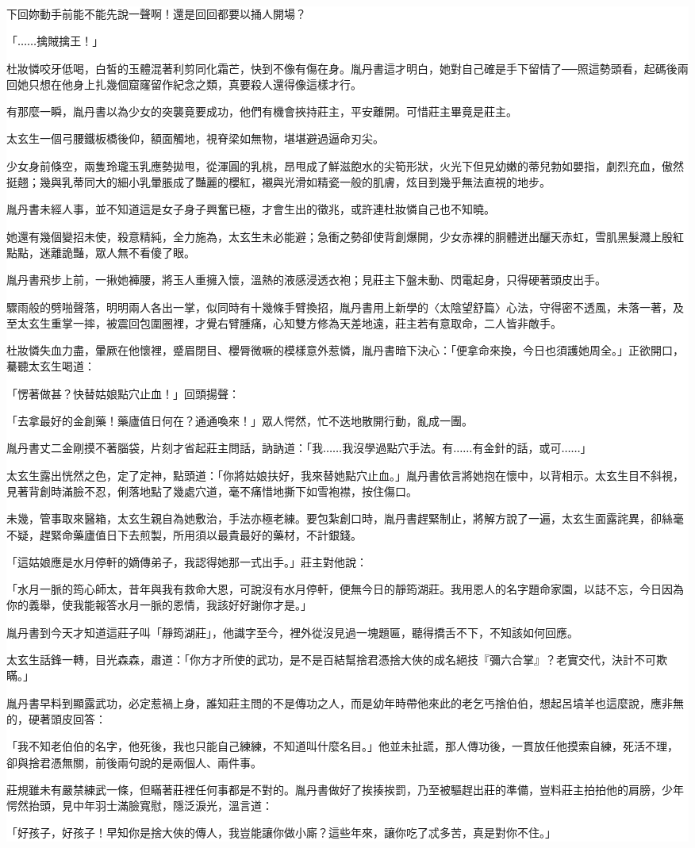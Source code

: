 下回妳動手前能不能先說一聲啊！還是回回都要以捅人開場？

「……擒賊擒王！」

杜妝憐咬牙低喝，白皙的玉體混著利剪同化霜芒，快到不像有傷在身。胤丹書這才明白，她對自己確是手下留情了──照這勢頭看，起碼後兩回她只想在他身上扎幾個窟窿留作紀念之類，真要殺人還得像這樣才行。

有那麼一瞬，胤丹書以為少女的突襲竟要成功，他們有機會挾持莊主，平安離開。可惜莊主畢竟是莊主。

太玄生一個弓腰鐵板橋後仰，額面觸地，視脊梁如無物，堪堪避過逼命刃尖。

少女身前倏空，兩隻玲瓏玉乳應勢拋甩，從渾圓的乳桃，昂甩成了鮮滋飽水的尖筍形狀，火光下但見幼嫩的蒂兒勃如嬰指，劇烈充血，傲然挺翹；幾與乳蒂同大的細小乳暈脹成了豔麗的櫻紅，襯與光滑如精瓷一般的肌膚，炫目到幾乎無法直視的地步。

胤丹書未經人事，並不知道這是女子身子興奮已極，才會生出的徵兆，或許連杜妝憐自己也不知曉。

她還有幾個變招未使，殺意精純，全力施為，太玄生未必能避；急衝之勢卻使背創爆開，少女赤裸的胴體迸出釃天赤虹，雪肌黑髮濺上殷紅點點，迷離詭豔，眾人無不看傻了眼。

胤丹書飛步上前，一揪她褲腰，將玉人重擁入懷，溫熱的液感浸透衣袍；見莊主下盤未動、閃電起身，只得硬著頭皮出手。

驟雨般的劈啪聲落，明明兩人各出一掌，似同時有十幾條手臂換招，胤丹書用上新學的〈太陰望舒篇〉心法，守得密不透風，未落一著，及至太玄生重掌一摔，被震回包圍圈裡，才覺右臂腫痛，心知雙方修為天差地遠，莊主若有意取命，二人皆非敵手。

杜妝憐失血力盡，暈厥在他懷裡，蹙眉閉目、櫻脣微噘的模樣意外惹憐，胤丹書暗下決心：「便拿命來換，今日也須護她周全。」正欲開口，驀聽太玄生喝道：

「愣著做甚？快替姑娘點穴止血！」回頭揚聲：

「去拿最好的金創藥！藥廬值日何在？通通喚來！」眾人愕然，忙不迭地散開行動，亂成一團。

胤丹書丈二金剛摸不著腦袋，片刻才省起莊主問話，訥訥道：「我……我沒學過點穴手法。有……有金針的話，或可……」

太玄生露出恍然之色，定了定神，點頭道：「你將姑娘扶好，我來替她點穴止血。」胤丹書依言將她抱在懷中，以背相示。太玄生目不斜視，見著背創時滿臉不忍，俐落地點了幾處穴道，毫不痛惜地撕下如雪袍襟，按住傷口。

未幾，管事取來醫箱，太玄生親自為她敷治，手法亦極老練。要包紮創口時，胤丹書趕緊制止，將解方說了一遍，太玄生面露詫異，卻絲毫不疑，趕緊命藥廬值日下去煎製，所用須以最貴最好的藥材，不計銀錢。

「這姑娘應是水月停軒的嫡傳弟子，我認得她那一式出手。」莊主對他說：

「水月一脈的筠心師太，昔年與我有救命大恩，可說沒有水月停軒，便無今日的靜筠湖莊。我用恩人的名字題命家園，以誌不忘，今日因為你的義舉，使我能報答水月一脈的恩情，我該好好謝你才是。」

胤丹書到今天才知道這莊子叫「靜筠湖莊」，他識字至今，裡外從沒見過一塊題匾，聽得撟舌不下，不知該如何回應。

太玄生話鋒一轉，目光森森，肅道：「你方才所使的武功，是不是百結幫捨君憑捨大俠的成名絕技『彌六合掌』？老實交代，決計不可欺瞞。」

胤丹書早料到顯露武功，必定惹禍上身，誰知莊主問的不是傳功之人，而是幼年時帶他來此的老乞丐捨伯伯，想起呂墳羊也這麼說，應非無的，硬著頭皮回答：

「我不知老伯伯的名字，他死後，我也只能自己練練，不知道叫什麼名目。」他並未扯謊，那人傳功後，一貫放任他摸索自練，死活不理，卻與捨君憑無關，前後兩句說的是兩個人、兩件事。

莊規雖未有嚴禁練武一條，但瞞著莊裡任何事都是不對的。胤丹書做好了挨揍挨罰，乃至被驅趕出莊的準備，豈料莊主拍拍他的肩膀，少年愕然抬頭，見中年羽士滿臉寬慰，隱泛淚光，溫言道：

「好孩子，好孩子！早知你是捨大俠的傳人，我豈能讓你做小廝？這些年來，讓你吃了忒多苦，真是對你不住。」


